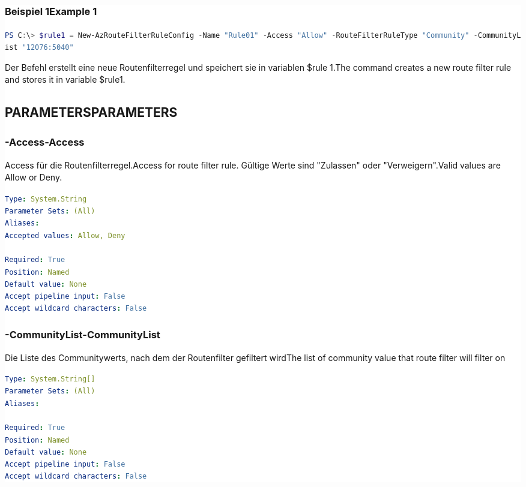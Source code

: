 ### <span data-ttu-id="fe18a-108">Beispiel 1</span><span class="sxs-lookup"><span data-stu-id="fe18a-108">Example 1</span></span>
```powershell
PS C:\> $rule1 = New-AzRouteFilterRuleConfig -Name "Rule01" -Access "Allow" -RouteFilterRuleType "Community" -CommunityList "12076:5040"
```

<span data-ttu-id="fe18a-109">Der Befehl erstellt eine neue Routenfilterregel und speichert sie in variablen $rule 1.</span><span class="sxs-lookup"><span data-stu-id="fe18a-109">The command creates a new route filter rule and stores it in variable $rule1.</span></span>

## <span data-ttu-id="fe18a-110">PARAMETERS</span><span class="sxs-lookup"><span data-stu-id="fe18a-110">PARAMETERS</span></span>

### <span data-ttu-id="fe18a-111">-Access</span><span class="sxs-lookup"><span data-stu-id="fe18a-111">-Access</span></span>
<span data-ttu-id="fe18a-112">Access für die Routenfilterregel.</span><span class="sxs-lookup"><span data-stu-id="fe18a-112">Access for route filter rule.</span></span>
<span data-ttu-id="fe18a-113">Gültige Werte sind "Zulassen" oder "Verweigern".</span><span class="sxs-lookup"><span data-stu-id="fe18a-113">Valid values are Allow or Deny.</span></span>

```yaml
Type: System.String
Parameter Sets: (All)
Aliases:
Accepted values: Allow, Deny

Required: True
Position: Named
Default value: None
Accept pipeline input: False
Accept wildcard characters: False
```

### <span data-ttu-id="fe18a-114">-CommunityList</span><span class="sxs-lookup"><span data-stu-id="fe18a-114">-CommunityList</span></span>
<span data-ttu-id="fe18a-115">Die Liste des Communitywerts, nach dem der Routenfilter gefiltert wird</span><span class="sxs-lookup"><span data-stu-id="fe18a-115">The list of community value that route filter will filter on</span></span>

```yaml
Type: System.String[]
Parameter Sets: (All)
Aliases:

Required: True
Position: Named
Default value: None
Accept pipeline input: False
Accept wildcard characters: False
```
